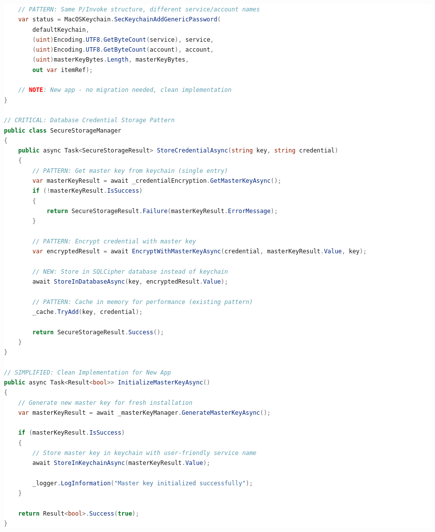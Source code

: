 ```csharp
    // PATTERN: Same P/Invoke structure, different service/account names
    var status = MacOSKeychain.SecKeychainAddGenericPassword(
        defaultKeychain,
        (uint)Encoding.UTF8.GetByteCount(service), service,
        (uint)Encoding.UTF8.GetByteCount(account), account,
        (uint)masterKeyBytes.Length, masterKeyBytes,
        out var itemRef);
    
    // NOTE: New app - no migration needed, clean implementation
}

// CRITICAL: Database Credential Storage Pattern
public class SecureStorageManager
{
    public async Task<SecureStorageResult> StoreCredentialAsync(string key, string credential)
    {
        // PATTERN: Get master key from keychain (single entry)
        var masterKeyResult = await _credentialEncryption.GetMasterKeyAsync();
        if (!masterKeyResult.IsSuccess)
        {
            return SecureStorageResult.Failure(masterKeyResult.ErrorMessage);
        }
        
        // PATTERN: Encrypt credential with master key
        var encryptedResult = await EncryptWithMasterKeyAsync(credential, masterKeyResult.Value, key);
        
        // NEW: Store in SQLCipher database instead of keychain
        await StoreInDatabaseAsync(key, encryptedResult.Value);
        
        // PATTERN: Cache in memory for performance (existing pattern)
        _cache.TryAdd(key, credential);
        
        return SecureStorageResult.Success();
    }
}

// SIMPLIFIED: Clean Implementation for New App
public async Task<Result<bool>> InitializeMasterKeyAsync()
{
    // Generate new master key for fresh installation
    var masterKeyResult = await _masterKeyManager.GenerateMasterKeyAsync();
    
    if (masterKeyResult.IsSuccess)
    {
        // Store master key in keychain with user-friendly service name
        await StoreInKeychainAsync(masterKeyResult.Value);
        
        _logger.LogInformation("Master key initialized successfully");
    }
    
    return Result<bool>.Success(true);
}
```
